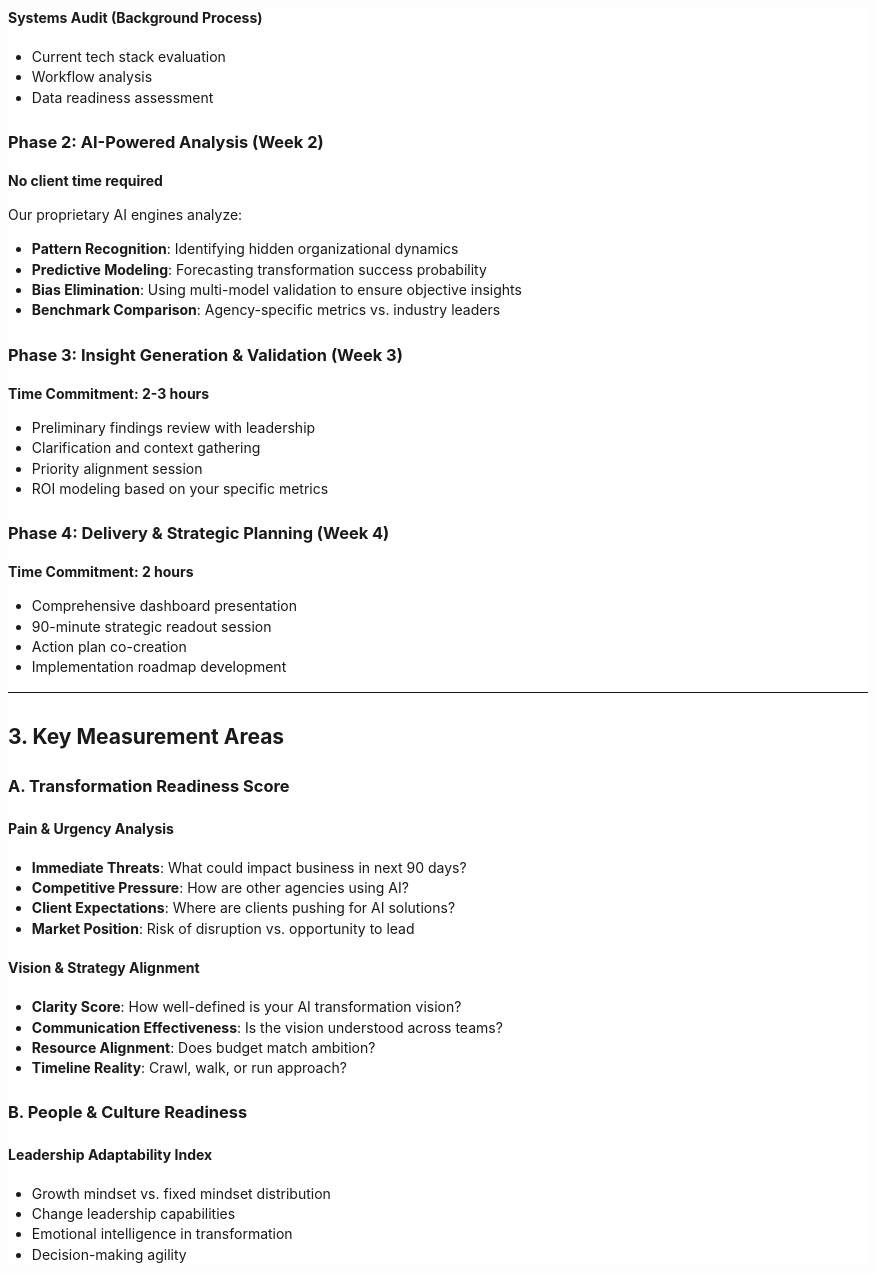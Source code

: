 #### Systems Audit (Background Process)
- Current tech stack evaluation
- Workflow analysis
- Data readiness assessment

### Phase 2: AI-Powered Analysis (Week 2)
**No client time required**

Our proprietary AI engines analyze:
- **Pattern Recognition**: Identifying hidden organizational dynamics
- **Predictive Modeling**: Forecasting transformation success probability
- **Bias Elimination**: Using multi-model validation to ensure objective insights
- **Benchmark Comparison**: Agency-specific metrics vs. industry leaders

### Phase 3: Insight Generation & Validation (Week 3)
**Time Commitment: 2-3 hours**

- Preliminary findings review with leadership
- Clarification and context gathering
- Priority alignment session
- ROI modeling based on your specific metrics

### Phase 4: Delivery & Strategic Planning (Week 4)
**Time Commitment: 2 hours**

- Comprehensive dashboard presentation
- 90-minute strategic readout session
- Action plan co-creation
- Implementation roadmap development

---

## 3. Key Measurement Areas

### A. Transformation Readiness Score

#### Pain & Urgency Analysis
- **Immediate Threats**: What could impact business in next 90 days?
- **Competitive Pressure**: How are other agencies using AI?
- **Client Expectations**: Where are clients pushing for AI solutions?
- **Market Position**: Risk of disruption vs. opportunity to lead

#### Vision & Strategy Alignment
- **Clarity Score**: How well-defined is your AI transformation vision?
- **Communication Effectiveness**: Is the vision understood across teams?
- **Resource Alignment**: Does budget match ambition?
- **Timeline Reality**: Crawl, walk, or run approach?

### B. People & Culture Readiness

#### Leadership Adaptability Index
- Growth mindset vs. fixed mindset distribution
- Change leadership capabilities
- Emotional intelligence in transformation
- Decision-making agility
